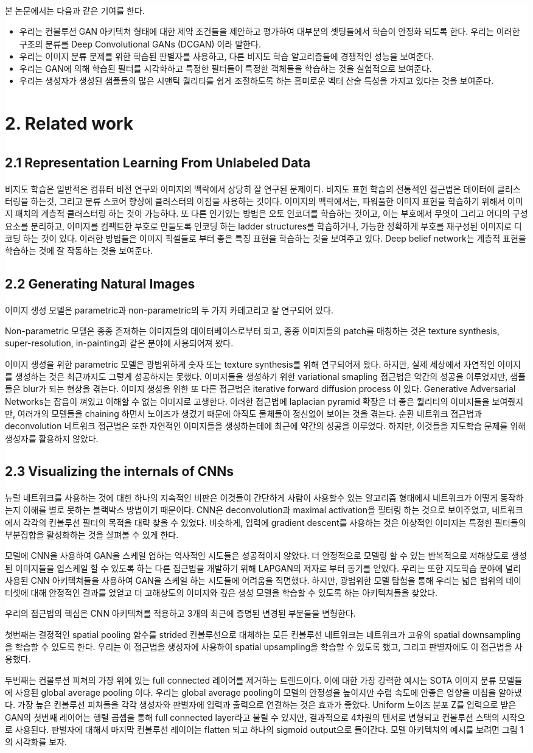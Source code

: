 본 논문에서는 다음과 같은 기여를 한다.

- 우리는 컨볼루션 GAN 아키텍쳐 형태에 대한 제약 조건들을 제안하고 평가하여 대부분의 셋팅들에서 학습이 안정화 되도록 한다. 우리는 이러한 구조의 분류를 Deep Convolutional GANs (DCGAN) 이라 말한다.
- 우리는 이미지 분류 문제를 위한 학습된 판별자를 사용하고, 다른 비지도 학습 알고리즘들에 경쟁적인 성능을 보여준다.
- 우리는 GAN에 의해 학습된 필터를 시각화하고 특정한 필터들이 특정한 객체들을 학습하는 것을 실험적으로 보여준다.
- 우리는 생성자가 생성된 샘플들의 많은 시맨틱 퀄리티를 쉽게 조절하도록 하는 흥미로운 벡터 산술 특성을 가지고 있다는 것을 보여준다.

 

# 2. Related work

## 2.1 Representation Learning From Unlabeled Data

비지도 학습은 일반적은 컴퓨터 비전 연구와 이미지의 맥락에서 상당히 잘 연구된 문제이다. 비지도 표현 학습의 전통적인 접근법은 데이터에 클러스터링을 하는것, 그리고 분류 스코어 향상에 클러스터의 이점을 사용하는 것이다. 이미지의 맥락에서는, 파워풀한 이미지 표현을 학습하기 위해서 이미지 패치의 계층적 클러스터링 하는 것이 가능하다. 또 다른 인기있는 방법은 오토 인코더를 학습하는 것이고, 이는 부호에서 무엇이 그리고 어디의 구성요소를 분리하고, 이미지를 컴팩트한 부호로 만들도록 인코딩 하는 ladder structures를 학습하거나, 가능한 정확하게 부호를 재구성된 이미지로 디코딩 하는 것이 있다. 이러한 방법들은 이미지 픽셀들로 부터 좋은 특징 표현을 학습하는 것을 보여주고 있다. Deep belief network는 계층적 표현을 학습하는 것에 잘 작동하는 것을 보여준다.

## 2.2 Generating Natural Images

이미지 생성 모델은 parametric과 non-parametric의 두 가지 카테고리고 잘 연구되어 있다.

Non-parametric 모델은 종종 존재하는 이미지들의 데이터베이스로부터 되고, 종종 이미지들의 patch를 매칭하는 것은 texture synthesis, super-resolution, in-painting과 같은 분야에 사용되어져 왔다.

이미지 생성을 위한 parametric 모델은 광범위하게 숫자 또는 texture synthesis를 위해 연구되어져 왔다. 하지만, 실제 세상에서 자연적인 이미지를 생성하는 것은 최근까지도 그렇게 성공하지는 못했다. 이미지들을 생성하기 위한 variational smapling 접근법은 약간의 성공을 이루었지만, 샘플들은 blur가 되는 현상을 겪는다. 이미지 생성을 위한 또 다른 접근법은 iterative forward diffusion process 이 있다. Generative Adversarial Networks는 잡음이 껴있고 이해할 수 없는 이미지로 고생한다. 이러한 접근법에 laplacian pyramid 확장은 더 좋은 퀄리티의 이미지들을 보여줬지만, 여러개의 모델들을 chaining 하면서 노이즈가 생겼기 때문에 아직도 물체들이 정신없어 보이는 것을 겪는다. 순환 네트워크 접근법과 deconvolution 네트워크 접근법은 또한 자연적인 이미지들을 생성하는데에 최근에 약간의 성공을 이루었다. 하지만, 이것들을 지도학습 문제를 위해 생성자를 활용하지 않았다.

## 2.3 Visualizing the internals of CNNs

뉴럴 네트워크를 사용하는 것에 대한 하나의 지속적인 비판은 이것들이 간단하게 사람이 사용할수 있는 알고리즘 형태에서 네트워크가 어떻게 동작하는지 이해를 별로 못하는 블랙박스 방법이기 때문이다. CNN은 deconvolution과 maximal activation을 필터링 하는 것으로 보여주었고, 네트워크에서 각각의 컨볼루션 필터의 목적을 대략 찾을 수 있었다. 비슷하게, 입력에 gradient descent를 사용하는 것은 이상적인 이미지는 특정한 필터들의 부분집합을 활성화하는 것을 살펴볼 수 있게 한다.

모델에 CNN을 사용하여 GAN을 스케일 업하는 역사적인 시도들은 성공적이지 않았다. 더 안정적으로 모델링 할 수 있는 반복적으로 저해상도로 생성된 이미지들을 업스케일 할 수 있도록 하는 다른 접근법을 개발하기 위해 LAPGAN의 저자로 부터 동기를 얻었다. 우리는 또한 지도학습 분야에 널리 사용된 CNN 아키텍쳐들을 사용하여 GAN을 스케일 하는 시도들에 어려움을 직면했다. 하지만, 광범위한 모델 탐험을 통해 우리는 넓은 범위의 데이터셋에 대해 안정적인 결과를 었얻고 더 고해상도의 이미지와 깊은 생성 모델을 학습할 수 있도록 하는 아키텍쳐들을 찾았다.

우리의 접근법의 핵심은 CNN 아키텍쳐를 적용하고 3개의 최근에 증명된 변경된 부분들을 변형한다.

첫번째는 결정적인 spatial pooling 함수를 strided 컨볼루션으로 대체하는 모든 컨볼루션 네트워크는 네트워크가 고유의 spatial downsampling을 학습할 수 있도록 한다. 우리는 이 접근법을 생성자에 사용하여 spatial upsampling을 학습할 수 있도록 했고, 그리고 판별자에도 이 접근법을 사용했다.

두번째는 컨볼루션 피쳐의 가장 위에 있는 full connected 레이어를 제거하는 트렌드이다. 이에 대한 가장 강력한 예시는 SOTA 이미지 분류 모델들에 사용된 global average pooling 이다. 우리는 global average pooling이 모델의 안정성을 높이지만 수렴 속도에 안좋은 영향을 미침을 알아냈다. 가장 높은 컨볼루션 피쳐들을 각각 생성자와 판별자에 입력과 출력으로 연결하는 것은 효과가 좋았다. Uniform 노이즈 분포 Z를 입력으로 받은 GAN의 첫번째 레이어는 행렬 곱셈을 통해 full connected layer라고 불릴 수 있지만, 결과적으로 4차원의 텐서로 변형되고 컨볼루션 스택의 시작으로 사용된다. 판별자에 대해서 마지막 컨볼루션 레이어는 flatten 되고 하나의 sigmoid output으로 들어간다. 모델 아키텍쳐의 예시를 보려면 그림 1의 시각화를 보자.
